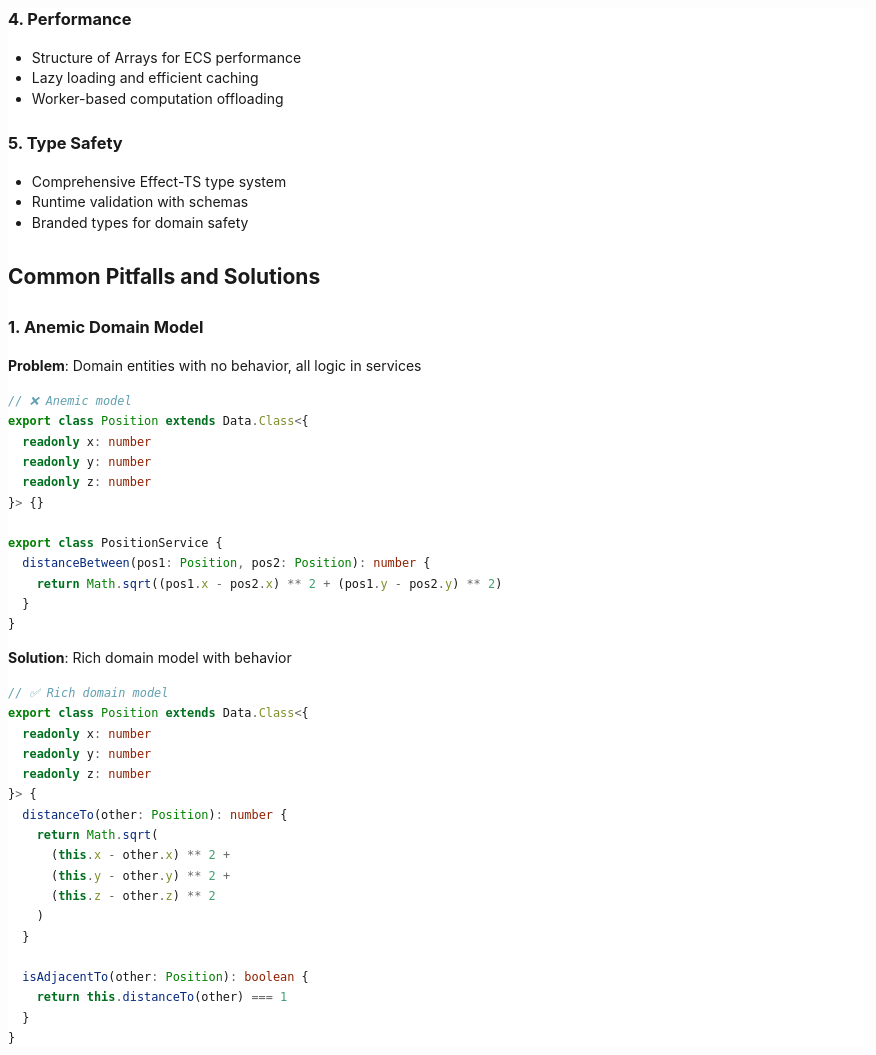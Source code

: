 ### 4. Performance

- Structure of Arrays for ECS performance
- Lazy loading and efficient caching
- Worker-based computation offloading

### 5. Type Safety

- Comprehensive Effect-TS type system
- Runtime validation with schemas
- Branded types for domain safety

## Common Pitfalls and Solutions

### 1. Anemic Domain Model

**Problem**: Domain entities with no behavior, all logic in services

```typescript
// ❌ Anemic model
export class Position extends Data.Class<{
  readonly x: number
  readonly y: number
  readonly z: number
}> {}

export class PositionService {
  distanceBetween(pos1: Position, pos2: Position): number {
    return Math.sqrt((pos1.x - pos2.x) ** 2 + (pos1.y - pos2.y) ** 2)
  }
}
```

**Solution**: Rich domain model with behavior

```typescript
// ✅ Rich domain model
export class Position extends Data.Class<{
  readonly x: number
  readonly y: number
  readonly z: number
}> {
  distanceTo(other: Position): number {
    return Math.sqrt(
      (this.x - other.x) ** 2 + 
      (this.y - other.y) ** 2 + 
      (this.z - other.z) ** 2
    )
  }
  
  isAdjacentTo(other: Position): boolean {
    return this.distanceTo(other) === 1
  }
}
```
